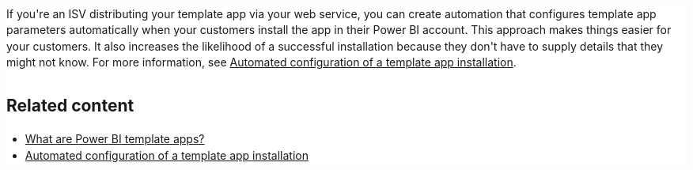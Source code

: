If you're an ISV distributing your template app via your web service, you can create automation that configures template app parameters automatically when your customers install the app in their Power BI account. This approach makes things easier for your customers. It also increases the likelihood of a successful installation because they don't have to supply details that they might not know. For more information, see [Automated configuration of a template app installation](template-apps-auto-install.md).

## Related content

* [What are Power BI template apps?](service-template-apps-overview.md)
* [Automated configuration of a template app installation](template-apps-auto-install.md)
